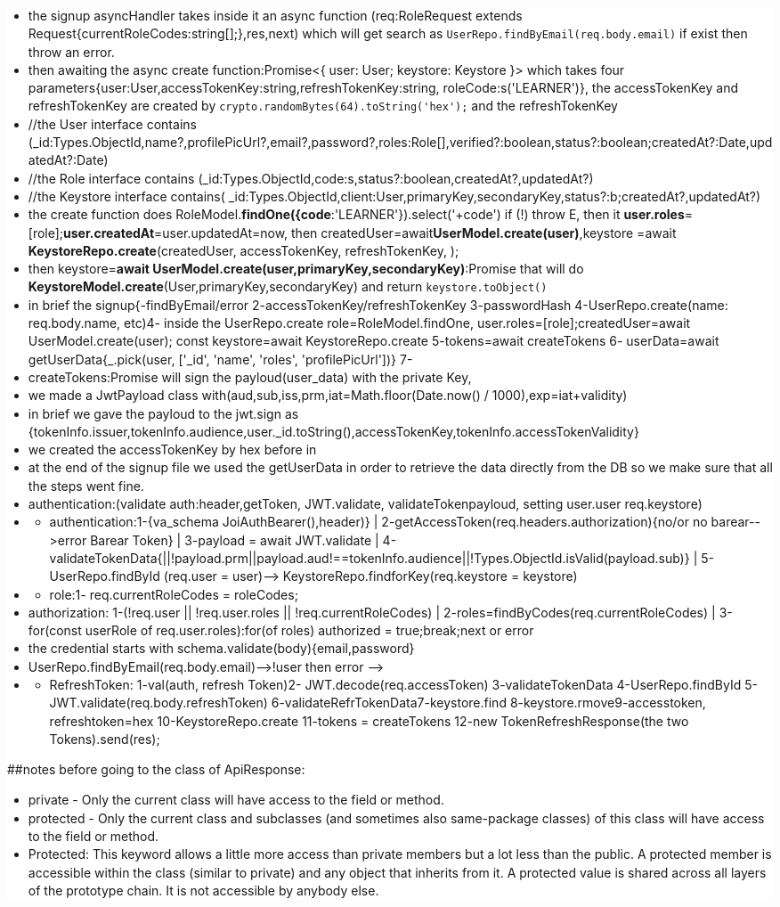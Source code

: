   - the signup asyncHandler takes inside it an async function (req:RoleRequest extends Request{currentRoleCodes:string[];},res,next) which will get search as `UserRepo.findByEmail(req.body.email)` if exist then throw an error.
  - then awaiting the async create function:Promise<{ user: User; keystore: Keystore }> which takes four parameters{user:User,accessTokenKey:string,refreshTokenKey:string, roleCode:s('LEARNER')}, the accessTokenKey and refreshTokenKey are created by `crypto.randomBytes(64).toString('hex');` and the refreshTokenKey
  - //the User interface contains (_id:Types.ObjectId,name?,profilePicUrl?,email?,password?,roles:Role[],verified?:boolean,status?:boolean;createdAt?:Date,updatedAt?:Date)
  - //the Role interface contains (_id:Types.ObjectId,code:s,status?:boolean,createdAt?,updatedAt?)
  - //the Keystore interface contains( _id:Types.ObjectId,client:User,primaryKey,secondaryKey,status?:b;createdAt?,updatedAt?)
  - the create function does RoleModel.**findOne({code**:'LEARNER'}).select('+code') if (!) throw E, then it **user.roles**=[role];**user.createdAt**=user.updatedAt=now, then createdUser=await**UserModel.create(user)**,keystore =await **KeystoreRepo.create**(createdUser, accessTokenKey, refreshTokenKey, );
  - then keystore=**await UserModel.create(user,primaryKey,secondaryKey)**:Promise<Keystore> that will do **KeystoreModel.create**(User,primaryKey,secondaryKey) and return `keystore.toObject()`
  - in brief the signup{-findByEmail/error 2-accessTokenKey/refreshTokenKey 3-passwordHash 4-UserRepo.create(name: req.body.name, etc)4- inside the UserRepo.create role=RoleModel.findOne, user.roles=[role];createdUser=await UserModel.create(user); const keystore=await KeystoreRepo.create 5-tokens=await createTokens 6- userData=await getUserData{_.pick(user, ['_id', 'name', 'roles', 'profilePicUrl'])} 7-
  - createTokens:Promise<Tokens> will sign the payloud(user_data) with the private Key,
  - we made a JwtPayload class with(aud,sub,iss,prm,iat=Math.floor(Date.now() / 1000),exp=iat+validity)
  - in brief we gave the payloud to the jwt.sign as {tokenInfo.issuer,tokenInfo.audience,user._id.toString(),accessTokenKey,tokenInfo.accessTokenValidity}
  - we created the accessTokenKey by hex before in
  - at the end of the signup file we used the getUserData in order to retrieve the data directly from the DB so we make sure that all the steps went fine.
  - authentication:(validate auth:header,getToken, JWT.validate, validateTokenpayloud, setting user.user req.keystore)
  - * authentication:1-{va_schema JoiAuthBearer(),header)} | 2-getAccessToken(req.headers.authorization){no/or no barear-->error Barear Token} | 3-payload = await JWT.validate | 4-validateTokenData{||!payload.prm||payload.aud!==tokenInfo.audience||!Types.ObjectId.isValid(payload.sub)} | 5-UserRepo.findById (req.user = user)--> KeystoreRepo.findforKey(req.keystore = keystore)
  - * role:1- req.currentRoleCodes = roleCodes;
  - authorization: 1-(!req.user || !req.user.roles || !req.currentRoleCodes) | 2-roles=findByCodes(req.currentRoleCodes) | 3-for(const userRole of req.user.roles):for(of roles) authorized = true;break;next or error
  - the credential starts with schema.validate(body){email,password}
  - UserRepo.findByEmail(req.body.email)-->!user then error -->
  - * RefreshToken:
1-val(auth, refresh Token)2- JWT.decode(req.accessToken)
3-validateTokenData 4-UserRepo.findById 5-JWT.validate(req.body.refreshToken) 6-validateRefrTokenData7-keystore.find 8-keystore.rmove9-accesstoken, refreshtoken=hex 10-KeystoreRepo.create 11-tokens = createTokens 12-new TokenRefreshResponse(the two Tokens).send(res);
  
  
  
  
##notes before going to the class of ApiResponse:
   - private - Only the current class will have access to the field or method.
   - protected - Only the current class and subclasses (and sometimes also same-package classes) of this class will have access to the field or method.
   - Protected: This keyword allows a little more access than private members but a lot less than the public. A protected member is accessible within the class (similar to private) and any object that inherits from it. A protected value is shared across all layers of the prototype chain. It is not accessible by anybody else.
